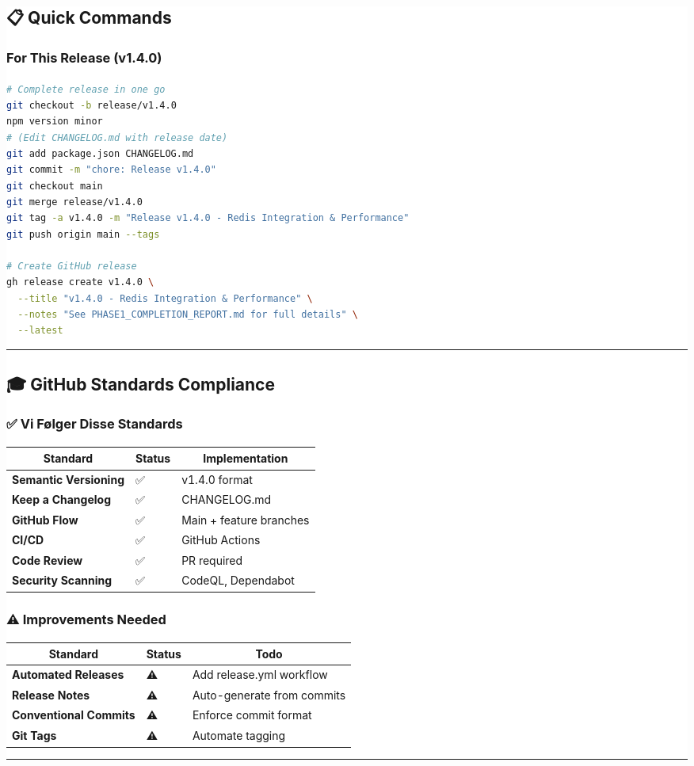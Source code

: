 
## 📋 Quick Commands

### For This Release (v1.4.0)

```bash
# Complete release in one go
git checkout -b release/v1.4.0
npm version minor
# (Edit CHANGELOG.md with release date)
git add package.json CHANGELOG.md
git commit -m "chore: Release v1.4.0"
git checkout main
git merge release/v1.4.0
git tag -a v1.4.0 -m "Release v1.4.0 - Redis Integration & Performance"
git push origin main --tags

# Create GitHub release
gh release create v1.4.0 \
  --title "v1.4.0 - Redis Integration & Performance" \
  --notes "See PHASE1_COMPLETION_REPORT.md for full details" \
  --latest
```

---

## 🎓 GitHub Standards Compliance

### ✅ Vi Følger Disse Standards

| Standard | Status | Implementation |
|----------|--------|----------------|
| **Semantic Versioning** | ✅ | v1.4.0 format |
| **Keep a Changelog** | ✅ | CHANGELOG.md |
| **GitHub Flow** | ✅ | Main + feature branches |
| **CI/CD** | ✅ | GitHub Actions |
| **Code Review** | ✅ | PR required |
| **Security Scanning** | ✅ | CodeQL, Dependabot |

### ⚠️ Improvements Needed

| Standard | Status | Todo |
|----------|--------|------|
| **Automated Releases** | ⚠️ | Add release.yml workflow |
| **Release Notes** | ⚠️ | Auto-generate from commits |
| **Conventional Commits** | ⚠️ | Enforce commit format |
| **Git Tags** | ⚠️ | Automate tagging |

---